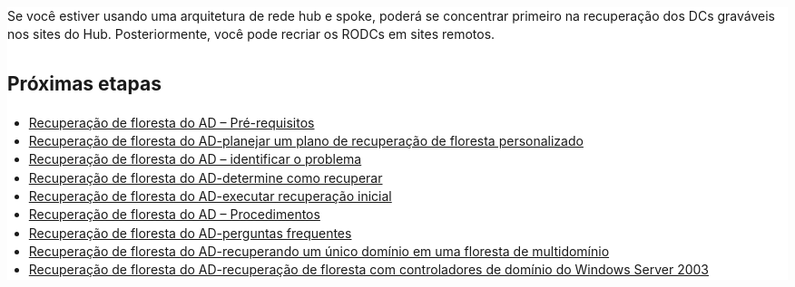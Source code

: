 Se você estiver usando uma arquitetura de rede hub e spoke, poderá se concentrar primeiro na recuperação dos DCs graváveis nos sites do Hub. Posteriormente, você pode recriar os RODCs em sites remotos.

## <a name="next-steps"></a>Próximas etapas

- [Recuperação de floresta do AD – Pré-requisitos](AD-Forest-Recovery-Prerequisties.md)
- [Recuperação de floresta do AD-planejar um plano de recuperação de floresta personalizado](AD-Forest-Recovery-Devising-a-Plan.md)
- [Recuperação de floresta do AD – identificar o problema](AD-Forest-Recovery-Identify-the-Problem.md)
- [Recuperação de floresta do AD-determine como recuperar](AD-Forest-Recovery-Determine-how-to-Recover.md)
- [Recuperação de floresta do AD-executar recuperação inicial](AD-Forest-Recovery-Perform-initial-recovery.md)
- [Recuperação de floresta do AD – Procedimentos](AD-Forest-Recovery-Procedures.md)
- [Recuperação de floresta do AD-perguntas frequentes](AD-Forest-Recovery-FAQ.md)
- [Recuperação de floresta do AD-recuperando um único domínio em uma floresta de multidomínio](AD-Forest-Recovery-Single-Domain-in-Multidomain-Recovery.md)
- [Recuperação de floresta do AD-recuperação de floresta com controladores de domínio do Windows Server 2003](AD-Forest-Recovery-Windows-Server-2003.md)
